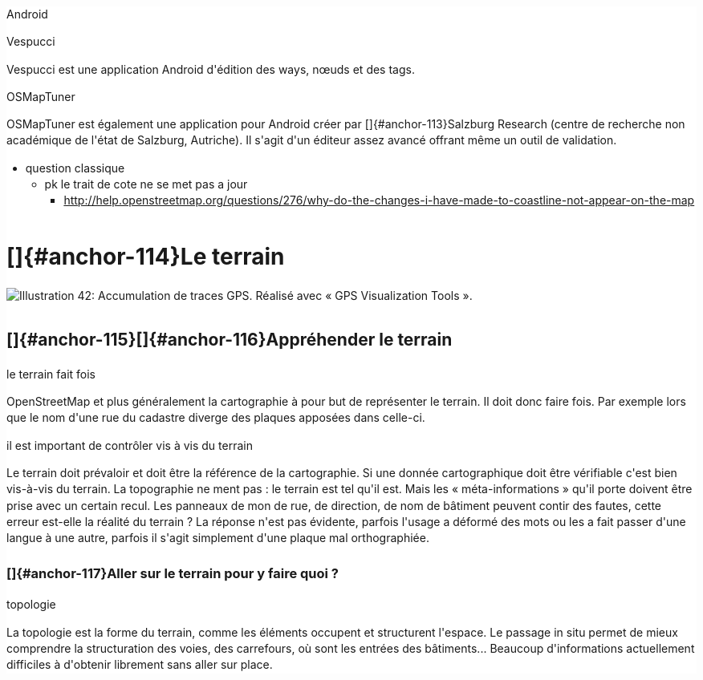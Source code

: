 Android

Vespucci

Vespucci est une application Android d'édition des ways, nœuds et des
tags.

OSMapTuner

OSMapTuner est également une application pour Android créer par
[]{#anchor-113}Salzburg Research (centre de recherche non académique de
l'état de Salzburg, Autriche). Il s'agit d'un éditeur assez avancé
offrant même un outil de validation.

-   question classique
    -   pk le trait de cote ne se met pas a jour
        -   http://help.openstreetmap.org/questions/276/why-do-the-changes-i-have-made-to-coastline-not-appear-on-the-map

[]{#anchor-114}Le terrain
=========================

![Illustration 42: Accumulation de traces GPS. Réalisé avec « GPS
Visualization
Tools ».](Part2/100000000000012C0000012C53E69FC4.jpg)

[]{#anchor-115}[]{#anchor-116}Appréhender le terrain
----------------------------------------------------

le terrain fait fois

OpenStreetMap et plus généralement la cartographie à pour but de
représenter le terrain. Il doit donc faire fois. Par exemple lors que le
nom d'une rue du cadastre diverge des plaques apposées dans celle-ci.

il est important de contrôler vis à vis du terrain

Le terrain doit prévaloir et doit être la référence de la cartographie.
Si une donnée cartographique doit être vérifiable c'est bien vis-à-vis
du terrain. La topographie ne ment pas : le terrain est tel qu'il est.
Mais les « méta-informations » qu'il porte doivent être prise avec un
certain recul. Les panneaux de mon de rue, de direction, de nom de
bâtiment peuvent contir des fautes, cette erreur est-elle la réalité du
terrain ? La réponse n'est pas évidente, parfois l'usage a déformé des
mots ou les a fait passer d'une langue à une autre, parfois il s'agit
simplement d'une plaque mal orthographiée.

### []{#anchor-117}Aller sur le terrain pour y faire quoi ?

topologie

La topologie est la forme du terrain, comme les éléments occupent et
structurent l'espace. Le passage in situ permet de mieux comprendre la
structuration des voies, des carrefours, où sont les entrées des
bâtiments... Beaucoup d'informations actuellement difficiles à d'obtenir
librement sans aller sur place.
